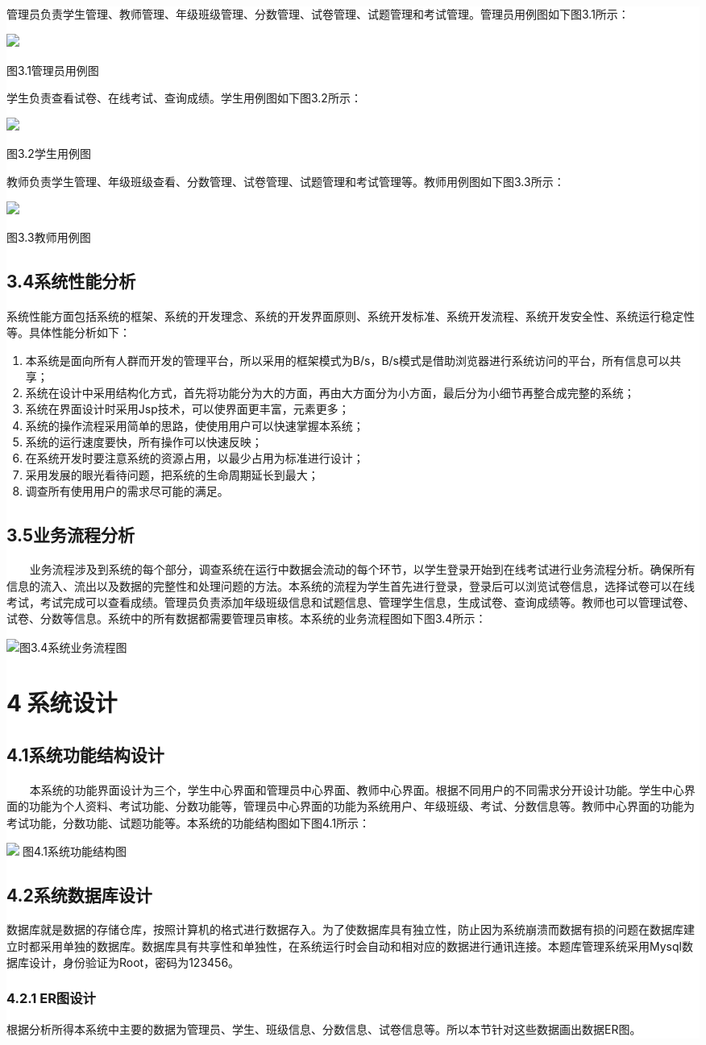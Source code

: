 管理员负责学生管理、教师管理、年级班级管理、分数管理、试卷管理、试题管理和考试管理。管理员用例图如下图3.1所示：

![](/images/0400ssm/ssm495/blog.001.png)

图3.1管理员用例图

学生负责查看试卷、在线考试、查询成绩。学生用例图如下图3.2所示：

![](/images/0400ssm/ssm495/blog.002.png)

图3.2学生用例图

教师负责学生管理、年级班级查看、分数管理、试卷管理、试题管理和考试管理等。教师用例图如下图3.3所示：

![](/images/0400ssm/ssm495/blog.003.png)

图3.3教师用例图
## 3.4系统性能分析
系统性能方面包括系统的框架、系统的开发理念、系统的开发界面原则、系统开发标准、系统开发流程、系统开发安全性、系统运行稳定性等。具体性能分析如下：

1. 本系统是面向所有人群而开发的管理平台，所以采用的框架模式为B/s，B/s模式是借助浏览器进行系统访问的平台，所有信息可以共享；
1. 系统在设计中采用结构化方式，首先将功能分为大的方面，再由大方面分为小方面，最后分为小细节再整合成完整的系统；
1. 系统在界面设计时采用Jsp技术，可以使界面更丰富，元素更多；
1. 系统的操作流程采用简单的思路，使使用用户可以快速掌握本系统；
1. 系统的运行速度要快，所有操作可以快速反映；
1. 在系统开发时要注意系统的资源占用，以最少占用为标准进行设计；
1. 采用发展的眼光看待问题，把系统的生命周期延长到最大；
1. 调查所有使用用户的需求尽可能的满足。
## 3.5业务流程分析
`    `业务流程涉及到系统的每个部分，调查系统在运行中数据会流动的每个环节，以学生登录开始到在线考试进行业务流程分析。确保所有信息的流入、流出以及数据的完整性和处理问题的方法。本系统的流程为学生首先进行登录，登录后可以浏览试卷信息，选择试卷可以在线考试，考试完成可以查看成绩。管理员负责添加年级班级信息和试题信息、管理学生信息，生成试卷、查询成绩等。教师也可以管理试卷、试卷、分数等信息。系统中的所有数据都需要管理员审核。本系统的业务流程图如下图3.4所示：

![](/images/0400ssm/ssm495/blog.004.png)图3.4系统业务流程图










# 4 系统设计
## 4.1系统功能结构设计
`    `本系统的功能界面设计为三个，学生中心界面和管理员中心界面、教师中心界面。根据不同用户的不同需求分开设计功能。学生中心界面的功能为个人资料、考试功能、分数功能等，管理员中心界面的功能为系统用户、年级班级、考试、分数信息等。教师中心界面的功能为考试功能，分数功能、试题功能等。本系统的功能结构图如下图4.1所示：

![](/images/0400ssm/ssm495/blog.005.png) 图4.1系统功能结构图
## 4.2系统数据库设计
数据库就是数据的存储仓库，按照计算机的格式进行数据存入。为了使数据库具有独立性，防止因为系统崩溃而数据有损的问题在数据库建立时都采用单独的数据库。数据库具有共享性和单独性，在系统运行时会自动和相对应的数据进行通讯连接。本题库管理系统采用Mysql数据库设计，身份验证为Root，密码为123456。
### 4.2.1 ER图设计
根据分析所得本系统中主要的数据为管理员、学生、班级信息、分数信息、试卷信息等。所以本节针对这些数据画出数据ER图。
